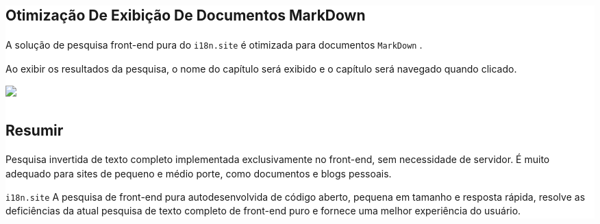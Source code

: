 ## Otimização De Exibição De Documentos MarkDown

A solução de pesquisa front-end pura do `i18n.site` é otimizada para documentos `MarkDown` .

Ao exibir os resultados da pesquisa, o nome do capítulo será exibido e o capítulo será navegado quando clicado.

![](//p.3ti.site/1727686552.avif)

## Resumir

Pesquisa invertida de texto completo implementada exclusivamente no front-end, sem necessidade de servidor. É muito adequado para sites de pequeno e médio porte, como documentos e blogs pessoais.

`i18n.site` A pesquisa de front-end pura autodesenvolvida de código aberto, pequena em tamanho e resposta rápida, resolve as deficiências da atual pesquisa de texto completo de front-end puro e fornece uma melhor experiência do usuário.